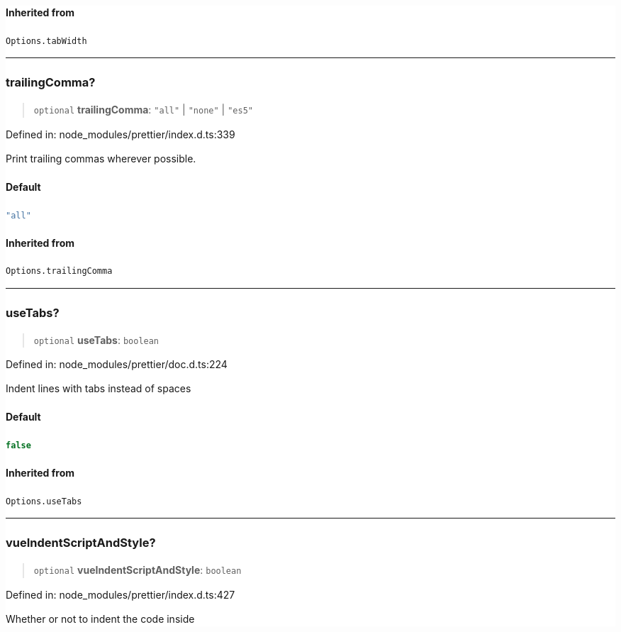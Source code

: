 #### Inherited from

`Options.tabWidth`

***

### trailingComma?

> `optional` **trailingComma**: `"all"` \| `"none"` \| `"es5"`

Defined in: node\_modules/prettier/index.d.ts:339

Print trailing commas wherever possible.

#### Default

```ts
"all"
```

#### Inherited from

`Options.trailingComma`

***

### useTabs?

> `optional` **useTabs**: `boolean`

Defined in: node\_modules/prettier/doc.d.ts:224

Indent lines with tabs instead of spaces

#### Default

```ts
false
```

#### Inherited from

`Options.useTabs`

***

### vueIndentScriptAndStyle?

> `optional` **vueIndentScriptAndStyle**: `boolean`

Defined in: node\_modules/prettier/index.d.ts:427

Whether or not to indent the code inside <script> and <style> tags in Vue files.

#### Default

```ts
false
```

#### Inherited from

`Options.vueIndentScriptAndStyle`

